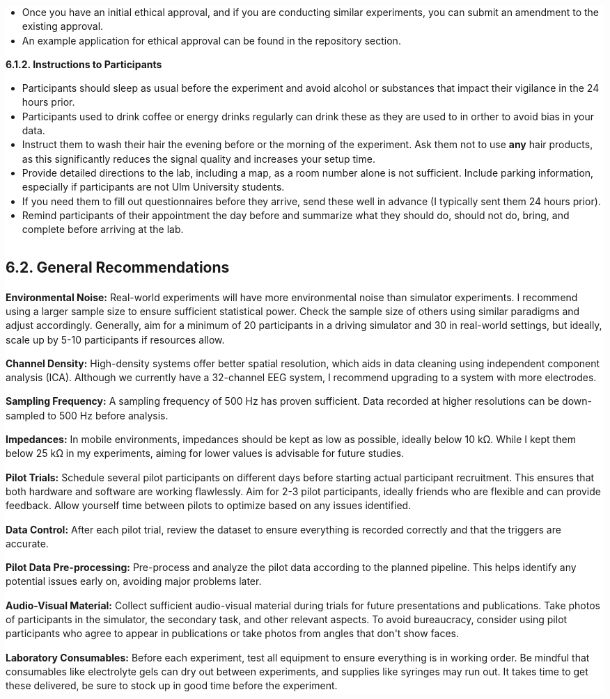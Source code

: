 - Once you have an initial ethical approval, and if you are conducting similar experiments, you can submit an amendment to the existing approval.
- An example application for ethical approval can be found in the repository section.

**6.1.2. Instructions to Participants**
- Participants should sleep as usual before the experiment and avoid alcohol or substances that impact their vigilance in the 24 hours prior.
- Participants used to drink coffee or energy drinks regularly can drink these as they are used to in orther to avoid bias in your data. 
- Instruct them to wash their hair the evening before or the morning of the experiment. Ask them not to use **any** hair products, as this significantly reduces the signal quality and increases your setup time. 
- Provide detailed directions to the lab, including a map, as a room number alone is not sufficient. Include parking information, especially if participants are not Ulm University students.
- If you need them to fill out questionnaires before they arrive, send these well in advance (I typically sent them 24 hours prior).
- Remind participants of their appointment the day before and summarize what they should do, should not do, bring, and complete before arriving at the lab.

## 6.2. General Recommendations
**Environmental Noise:** Real-world experiments will have more environmental noise than simulator experiments. I recommend using a larger sample size to ensure sufficient statistical power. Check the sample size of others using similar paradigms and adjust accordingly. Generally, aim for a minimum of 20 participants in a driving simulator and 30 in real-world settings, but ideally, scale up by 5-10 participants if resources allow.

**Channel Density:** High-density systems offer better spatial resolution, which aids in data cleaning using independent component analysis (ICA). Although we currently have a 32-channel EEG system, I recommend upgrading to a system with more electrodes.

**Sampling Frequency:** A sampling frequency of 500 Hz has proven sufficient. Data recorded at higher resolutions can be down-sampled to 500 Hz before analysis.

**Impedances:** In mobile environments, impedances should be kept as low as possible, ideally below 10 kΩ. While I kept them below 25 kΩ in my experiments, aiming for lower values is advisable for future studies.

**Pilot Trials:** Schedule several pilot participants on different days before starting actual participant recruitment. This ensures that both hardware and software are working flawlessly. Aim for 2-3 pilot participants, ideally friends who are flexible and can provide feedback. Allow yourself time between pilots to optimize based on any issues identified.

**Data Control:** After each pilot trial, review the dataset to ensure everything is recorded correctly and that the triggers are accurate.

**Pilot Data Pre-processing:** Pre-process and analyze the pilot data according to the planned pipeline. This helps identify any potential issues early on, avoiding major problems later.

**Audio-Visual Material:** Collect sufficient audio-visual material during trials for future presentations and publications. Take photos of participants in the simulator, the secondary task, and other relevant aspects. To avoid bureaucracy, consider using pilot participants who agree to appear in publications or take photos from angles that don't show faces.

**Laboratory Consumables:** Before each experiment, test all equipment to ensure everything is in working order. Be mindful that consumables like electrolyte gels can dry out between experiments, and supplies like syringes may run out. It takes time to get these delivered, be sure to stock up in good time before the experiment. 
